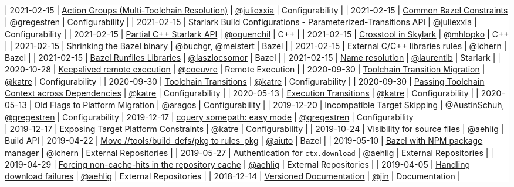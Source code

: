|   2021-02-15 | [Action Groups (Multi-Toolchain Resolution)](https://docs.google.com/document/d/1m9xLRLg09lncQTuBUMhhG_lqDQGJRYMZPejvwdBXvqo/edit?usp=sharing) | [@juliexxia](https://github.com/juliexxia) | Configurability |
|   2021-02-15 | [Common Bazel Constraints](https://docs.google.com/document/d/1bqPF7CjHI03xHZmpy8gOE186uNjeU3dGYU8v2t-qiJ8/edit)     | [@gregestren](https://github.com/gregestren) | Configurability |
|   2021-02-15 | [Starlark Build Configurations - Parameterized-Transitions API](https://docs.google.com/document/d/1VIRx06cZB4wLU-ASq1XKFHmx67yfHtNOCbCempaPeaA)           | [@juliexxia](https://github.com/juliexxia)                                   | Configurability       |
|   2021-02-15 | [Partial C++ Starlark API](https://docs.google.com/document/d/1_irTE1a8aTg8Hhf5mmlEXsFcwOw6-hz3a8FxufCyVKA/edit?ts=5bcf15dc#heading=h.7795zogmlqtv)       | [@oquenchil](https://github.com/oquenchil)                                   | C++                   |
|   2021-02-15 | [Crosstool in Skylark](https://docs.google.com/document/d/1Nqf16jqDGWSrPp4VuRxh0iNnVBoAXsO0meDH69J9xoc)                                                   | [@mhlopko](https://github.com/mhlopko)                                       | C++                   |
|   2021-02-15 | [Shrinking the Bazel binary](https://docs.google.com/document/d/1Igmv-2GfXkoVFWTXvBYPeniQom8nLAwzqzridDlBIS4/edit)                 | [@buchgr](https://github.com/buchgr), [@meistert](https://github.com/meistert) | Bazel                 |
|   2021-02-15 | [External C/C++ libraries rules](https://docs.google.com/document/d/1Gv452Vtki8edo_Dj9VTNJt5DA_lKTcSMwrwjJOkLaoU/edit?usp=sharing) | [@ichern](https://github.com/irengrig)                                         | Bazel                 |
|   2021-02-15 | [Bazel Runfiles Libraries](https://docs.google.com/document/d/e/2PACX-1vSDIrFnFvEYhKsCMdGdD40wZRBX3m3aZ5HhVj4CtHPmiXKDCxioTUbYsDydjKtFDAzER5eg7OjJWs3V/pub) | [@laszlocsomor](https://github.com/laszlocsomor) | Bazel                 |
|   2021-02-15 | [Name resolution](designs/2018-06-18-name-resolution.md)                                                                       | [@laurentlb](https://github.com/laurentlb)                                     | Starlark               |
|   2020-10-28 | [Keepalived remote execution](https://docs.google.com/document/d/1NgDPsCIwprDdqC1zj0qQrh5KGK2hQTSTux1DAvi4rSc/edit) | [@coeuvre](https://github.com/coeuvre) | Remote Execution |
|   2020-09-30 | [Toolchain Transition Migration](designs/2020-02-07-toolchain-transition-migration.md)                                          | [@katre](https://github.com/katre)       | Configurability |
|   2020-09-30 | [Toolchain Transitions](designs/2019-02-12-toolchain-transitions.md) | [@katre](https://github.com/katre) | Configurability |
|   2020-09-30 | [Passing Toolchain Context across Dependencies](designs/2020-05-13-toolchain-context-dependencies.md) | [@katre](https://github.com/katre) | Configurability |
|   2020-05-13 | [Execution Transitions](designs/2019-02-12-execution-transitions.md) | [@katre](https://github.com/katre) | Configurability |
|   2020-05-13 | [Old Flags to Platform Migration](https://docs.google.com/document/d/1Vg_tPgiZbSrvXcJ403vZVAGlsWhH9BUDrAxMOYnO0Ls) | [@aragos](https://github.com/aragos) |  Configurability |
|   2019-12-20 | [Incompatible Target Skipping](https://docs.google.com/document/d/12n5QNHmFSkuh5yAbdEex64ot4hRgR-moL1zRimU7wHQ/edit?ts=5dfbe2fe)               |  [@AustinSchuh](https://github.com/AustinSchuh), [@gregestren](https://github.com/gregestren)                                        | Configurability
|   2019-12-17 | [cquery somepath: easy mode](https://docs.google.com/document/d/1ZbcOi8htQrKichHGWq6Dc8-HI7oFjvoBYeRoTedsgWY/)                                                                               | [@gregestren](https://github.com/gregestren)                                         | Configurability           
|   2019-12-17 | [Exposing Target Platform Constraints](designs/2019-11-11-target-platform-constraints.md)                                       | [@katre](https://github.com/katre)       | Configurability |
|   2019-10-24 | [Visibility for source files](designs/2019-10-24-file-visibility.md)                                                                                      | [@aehlig](https://github.com/aehlig)                                         | Build API
|   2019-04-22 | [Move //tools/build_defs/pkg to rules_pkg](https://docs.google.com/document/d/1GAbAiW0nVbxGlwsdXhFIcn3owlZJkMJiXBt-ttA9z_k/edit)     | [@aiuto](https://github.com/aiuto) | Bazel |
|   2019-05-10 | [Bazel with NPM package manager](https://docs.google.com/document/d/1uaeQpPrSH4q46zGuXLgtzMkLVXk7Er9I-P_-ScwwGLk/edit?usp=sharing)         | [@ichern](https://github.com/irengrig)           | External Repositories |
|   2019-05-27 | [Authentication for `ctx.download`](designs/2019-05-27-auth.md)                                                        | [@aehlig](https://github.com/aehlig)                                               | External Repositories |
|   2019-04-29 | [Forcing non-cache-hits in the repository cache](designs/2019-04-29-cache.md)                                                              | [@aehlig](https://github.com/aehlig)             | External Repositories |
|   2019-04-05 | [Handling download failures](designs/2019-03-21-download-failures.md)                                                                      | [@aehlig](https://github.com/aehlig)             | External Repositories |
|   2018-12-14 | [Versioned Documentation](https://docs.google.com/document/d/1MNe8IWz7td4_Yr3r43YL-hrFSmQvFutum-av-Sny56s/edit#)                           | [@jin](https://github.com/jin)                   | Documentation         |